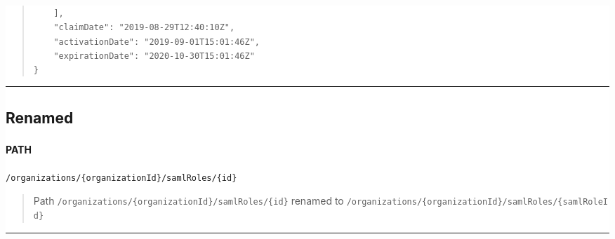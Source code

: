 >         ],
>         "claimDate": "2019-08-29T12:40:10Z",
>         "activationDate": "2019-09-01T15:01:46Z",
>         "expirationDate": "2020-10-30T15:01:46Z"
>     }

* * *

Renamed
-------

#### PATH

`/organizations/{organizationId}/samlRoles/{id}`

> Path `/organizations/{organizationId}/samlRoles/{id}` renamed to `/organizations/{organizationId}/samlRoles/{samlRoleId}`

* * *
